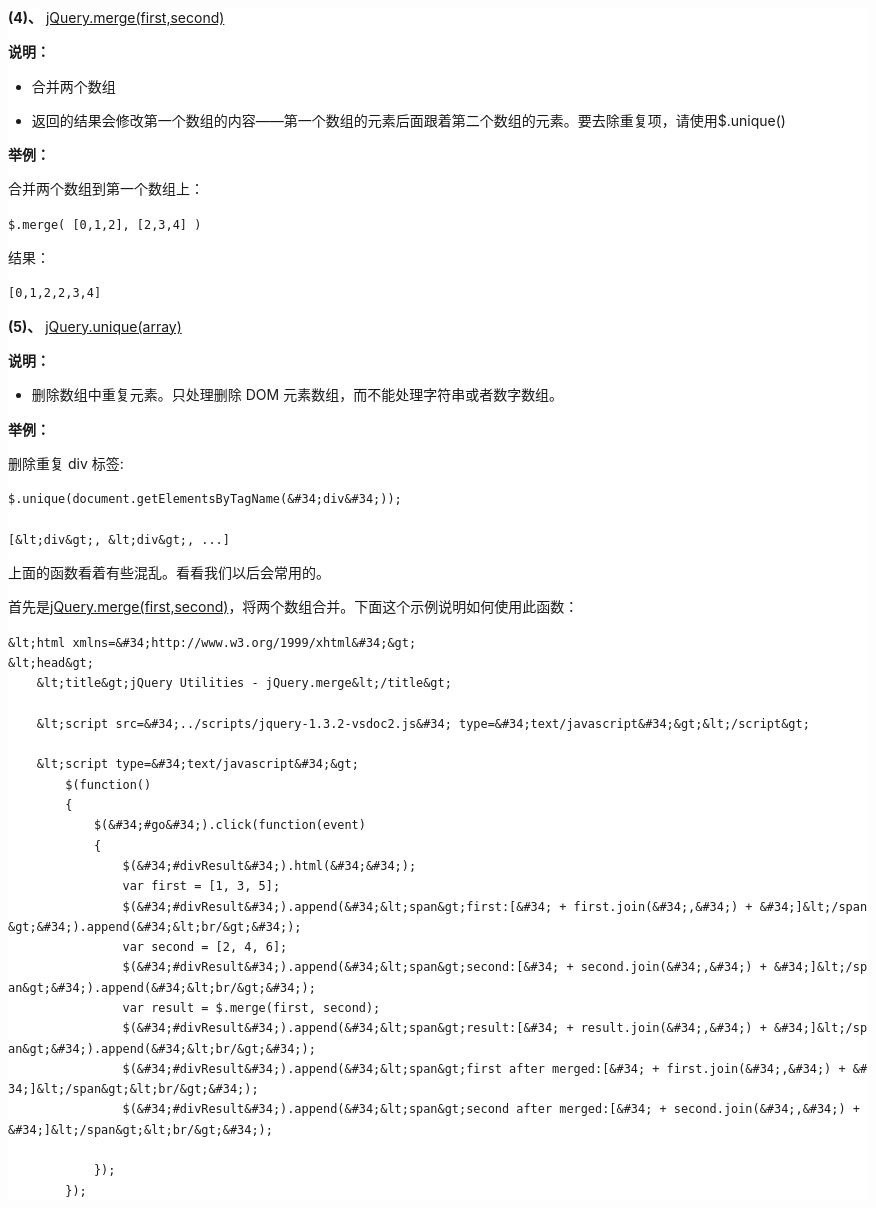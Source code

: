 **(4)、** [ jQuery.merge(first,second) ](http://api.jquery.com/jQuery.merge/#firstsecond)

**说明：**
    
- 合并两个数组

- 返回的结果会修改第一个数组的内容——第一个数组的元素后面跟着第二个数组的元素。要去除重复项，请使用$.unique()

**举例：**

合并两个数组到第一个数组上：

```
$.merge( [0,1,2], [2,3,4] ) 
```

结果：

```
[0,1,2,2,3,4]
```

**(5)、** [ jQuery.unique(array) ](http://api.jquery.com/jQuery.unique/#array)

**说明：**

- 删除数组中重复元素。只处理删除 DOM 元素数组，而不能处理字符串或者数字数组。

**举例：**

删除重复 div 标签: 

```
$.unique(document.getElementsByTagName(&#34;div&#34;)); 

[&lt;div&gt;, &lt;div&gt;, ...]
```

上面的函数看着有些混乱。看看我们以后会常用的。

首先是[jQuery.merge(first,second)](http://api.jquery.com/jQuery.merge/#firstsecond)，将两个数组合并。下面这个示例说明如何使用此函数：

```
&lt;html xmlns=&#34;http://www.w3.org/1999/xhtml&#34;&gt;
&lt;head&gt;
    &lt;title&gt;jQuery Utilities - jQuery.merge&lt;/title&gt;

    &lt;script src=&#34;../scripts/jquery-1.3.2-vsdoc2.js&#34; type=&#34;text/javascript&#34;&gt;&lt;/script&gt;

    &lt;script type=&#34;text/javascript&#34;&gt;
        $(function()
        {
            $(&#34;#go&#34;).click(function(event)
            {
                $(&#34;#divResult&#34;).html(&#34;&#34;);
                var first = [1, 3, 5];
                $(&#34;#divResult&#34;).append(&#34;&lt;span&gt;first:[&#34; + first.join(&#34;,&#34;) + &#34;]&lt;/span&gt;&#34;).append(&#34;&lt;br/&gt;&#34;);
                var second = [2, 4, 6];
                $(&#34;#divResult&#34;).append(&#34;&lt;span&gt;second:[&#34; + second.join(&#34;,&#34;) + &#34;]&lt;/span&gt;&#34;).append(&#34;&lt;br/&gt;&#34;);
                var result = $.merge(first, second);
                $(&#34;#divResult&#34;).append(&#34;&lt;span&gt;result:[&#34; + result.join(&#34;,&#34;) + &#34;]&lt;/span&gt;&#34;).append(&#34;&lt;br/&gt;&#34;);
                $(&#34;#divResult&#34;).append(&#34;&lt;span&gt;first after merged:[&#34; + first.join(&#34;,&#34;) + &#34;]&lt;/span&gt;&lt;br/&gt;&#34;);
                $(&#34;#divResult&#34;).append(&#34;&lt;span&gt;second after merged:[&#34; + second.join(&#34;,&#34;) + &#34;]&lt;/span&gt;&lt;br/&gt;&#34;);

            });
        });       
```